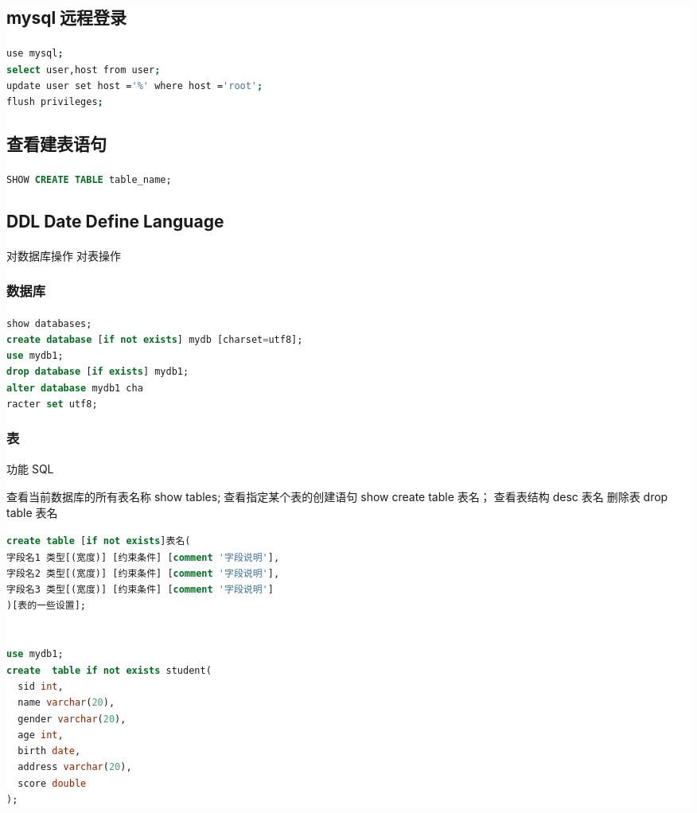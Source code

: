## mysql 远程登录



```sh
use mysql;
select user,host from user;
update user set host ='%' where host ='root';
flush privileges;
```

## 查看建表语句

```sql
SHOW CREATE TABLE table_name;
```




## DDL Date Define Language

对数据库操作
对表操作


### 数据库

```sql
show databases;
create database [if not exists] mydb [charset=utf8];
use mydb1;
drop database [if exists] mydb1;
alter database mydb1 cha
racter set utf8;
```

### 表


功能	SQL

查看当前数据库的所有表名称	show tables;
查看指定某个表的创建语句	show create table 表名；
查看表结构	desc 表名
删除表	drop table 表名



```sql
create table [if not exists]表名(
字段名1 类型[(宽度)] [约束条件] [comment '字段说明'],
字段名2 类型[(宽度)] [约束条件] [comment '字段说明'],
字段名3 类型[(宽度)] [约束条件] [comment '字段说明']
)[表的一些设置];


use mydb1;
create  table if not exists student(
  sid int,
  name varchar(20),
  gender varchar(20),
  age int,
  birth date, 
  address varchar(20),
  score double
);
```
